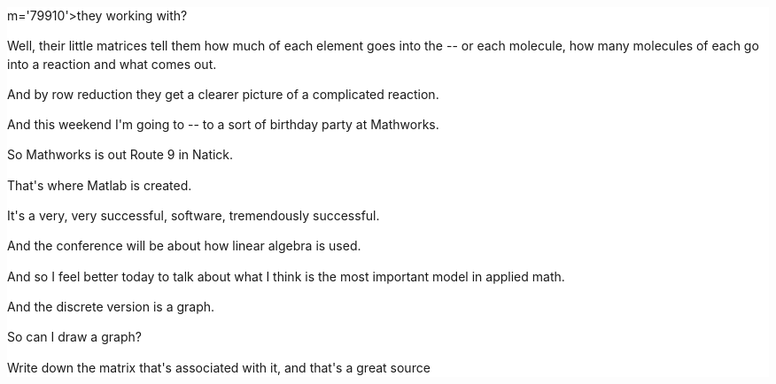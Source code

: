   m='79910'>they</span> <span m='80120'>working</span> <span
  m='80580'>with?</span> </p><p><span m='81250'>Well,</span> <span
  m='81450'>their</span> <span m='81780'>little</span> <span
  m='82000'>matrices</span> <span m='82730'>tell</span> <span
  m='83040'>them</span> <span m='83500'>how</span> <span m='83970'>much</span>
  <span m='84440'>of</span> <span m='84580'>each</span> <span
  m='85390'>element</span> <span m='86350'>goes</span> <span
  m='86940'>into</span> <span m='87320'>the</span> <span m='87830'>--</span>
  <span m='88400'>or</span> <span m='88690'>each</span> <span
  m='88910'>molecule,</span> <span m='89560'>how</span> <span
  m='89690'>many</span> <span m='89940'>molecules</span> <span
  m='90540'>of</span> <span m='90640'>each</span> <span m='90920'>go</span>
  <span m='91130'>into</span> <span m='91440'>a</span> <span
  m='91570'>reaction</span> <span m='92210'>and</span> <span
  m='92360'>what</span> <span m='92570'>comes</span> <span m='92870'>out.</span>
  </p><p><span m='94170'>And</span> <span m='94410'>by</span> <span
  m='94620'>row</span> <span m='94910'>reduction</span> <span
  m='95620'>they</span> <span m='95780'>get</span> <span m='96260'>a</span>
  <span m='96440'>clearer</span> <span m='96940'>picture</span> <span
  m='97460'>of</span> <span m='97620'>a</span> <span
  m='97710'>complicated</span> <span m='98490'>reaction.</span> </p><p><span
  m='100030'>And</span> <span m='100430'>this</span> <span
  m='100800'>weekend</span> <span m='101540'>I'm</span> <span
  m='101940'>going</span> <span m='102530'>to</span> <span m='102830'>--</span>
  <span m='104650'>to</span> <span m='105480'>a</span> <span
  m='106390'>sort</span> <span m='106920'>of</span> <span
  m='107010'>birthday</span> <span m='107570'>party</span> <span
  m='108010'>at</span> <span m='108130'>Mathworks.</span> </p><p><span
  m='109720'>So</span> <span m='109910'>Mathworks</span> <span
  m='110630'>is</span> <span m='111030'>out</span> <span m='111400'>Route</span>
  <span m='111680'>9</span> <span m='112560'>in</span> <span
  m='113660'>Natick.</span> </p><p><span m='115060'>That's</span> <span
  m='115580'>where</span> <span m='115800'>Matlab</span> <span
  m='116720'>is</span> <span m='117090'>created.</span> </p><p><span
  m='117640'>It's</span> <span m='117880'>a</span> <span m='117940'>very,</span>
  <span m='118360'>very</span> <span m='118670'>successful,</span> <span
  m='120340'>software,</span> <span m='121840'>tremendously</span> <span
  m='122650'>successful.</span> </p><p><span m='123750'>And</span> <span
  m='124330'>the</span> <span m='124780'>conference</span> <span
  m='125440'>will</span> <span m='125720'>be</span> <span
  m='125920'>about</span> <span m='126360'>how</span> <span
  m='126630'>linear</span> <span m='127020'>algebra</span> <span
  m='127440'>is</span> <span m='127580'>used.</span> </p><p><span
  m='128650'>And</span> <span m='128990'>so</span> <span m='129210'>I</span>
  <span m='129419'>feel</span> <span m='129800'>better</span> <span
  m='130169'>today</span> <span m='130830'>to</span> <span
  m='131060'>talk</span> <span m='131500'>about</span> <span
  m='133080'>what</span> <span m='134150'>I</span> <span m='134410'>think</span>
  <span m='134790'>is</span> <span m='135040'>the</span> <span
  m='135460'>most</span> <span m='135860'>important</span> <span
  m='136430'>model</span> <span m='136990'>in</span> <span
  m='137130'>applied</span> <span m='137600'>math.</span> </p><p><span
  m='139040'>And</span> <span m='139720'>the</span> <span
  m='139990'>discrete</span> <span m='140610'>version</span> <span
  m='141440'>is</span> <span m='142390'>a</span> <span m='142670'>graph.</span>
  </p><p><span m='144130'>So</span> <span m='144380'>can</span> <span
  m='144580'>I</span> <span m='144730'>draw</span> <span m='145150'>a</span>
  <span m='145210'>graph?</span> </p><p><span m='146710'>Write</span> <span
  m='147030'>down</span> <span m='147290'>the</span> <span
  m='147380'>matrix</span> <span m='147970'>that's</span> <span
  m='148220'>associated</span> <span m='148990'>with</span> <span
  m='149230'>it,</span> <span m='149590'>and</span> <span
  m='150470'>that's</span> <span m='151130'>a</span> <span
  m='151210'>great</span> <span m='151670'>source</span> <span